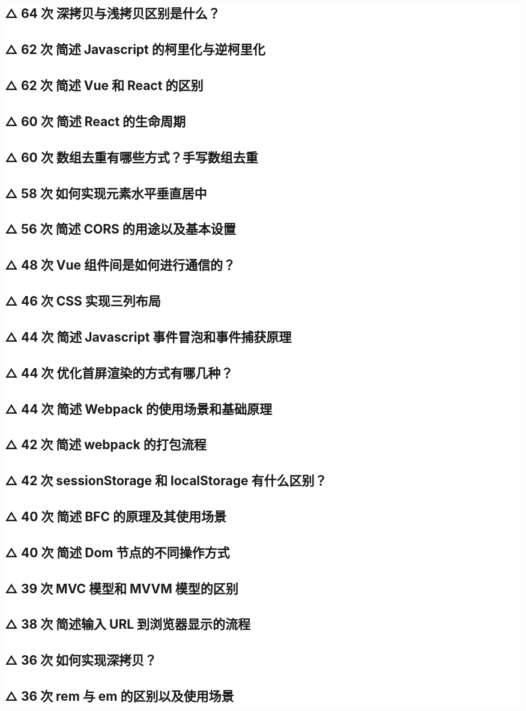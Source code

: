 ## △ 64 次 深拷贝与浅拷贝区别是什么？

## △ 62 次 简述 Javascript 的柯里化与逆柯里化

## △ 62 次 简述 Vue 和 React 的区别

## △ 60 次 简述 React 的生命周期

## △ 60 次 数组去重有哪些方式？手写数组去重

## △ 58 次 如何实现元素水平垂直居中

## △ 56 次 简述 CORS 的用途以及基本设置

## △ 48 次 Vue 组件间是如何进行通信的？

## △ 46 次 CSS 实现三列布局

## △ 44 次 简述 Javascript 事件冒泡和事件捕获原理

## △ 44 次 优化首屏渲染的方式有哪几种？

## △ 44 次 简述 Webpack 的使用场景和基础原理

## △ 42 次 简述 webpack 的打包流程

## △ 42 次 sessionStorage 和 localStorage 有什么区别？

## △ 40 次 简述 BFC 的原理及其使用场景

## △ 40 次 简述 Dom 节点的不同操作方式

## △ 39 次 MVC 模型和 MVVM 模型的区别

## △ 38 次 简述输入 URL 到浏览器显示的流程

## △ 36 次 如何实现深拷贝？

## △ 36 次 rem 与 em 的区别以及使用场景
